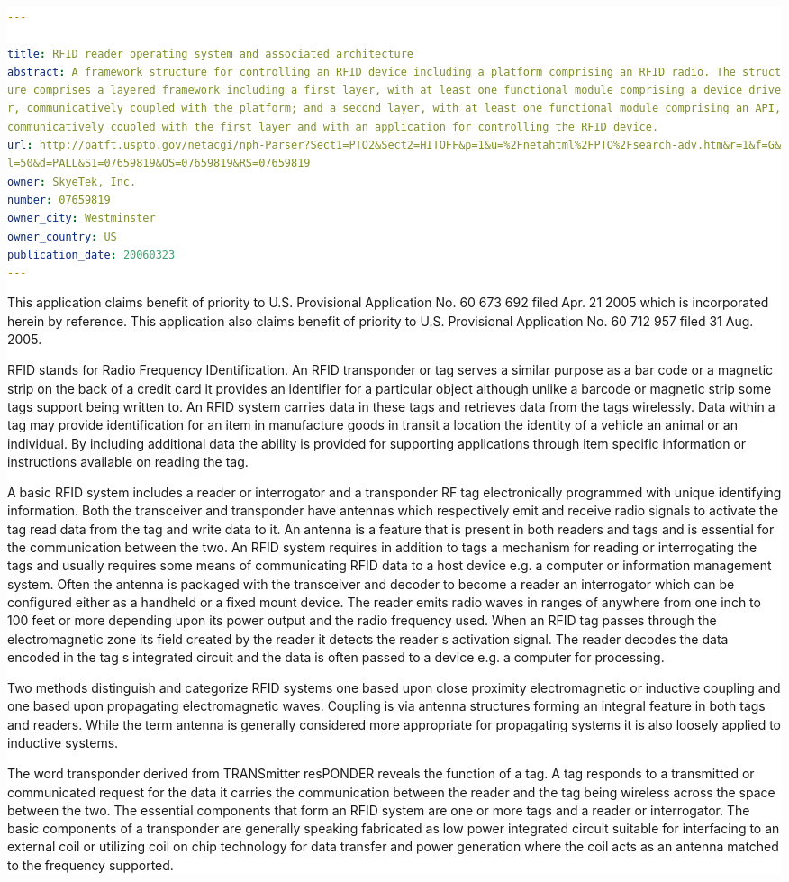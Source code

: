 ```yaml
---

title: RFID reader operating system and associated architecture
abstract: A framework structure for controlling an RFID device including a platform comprising an RFID radio. The structure comprises a layered framework including a first layer, with at least one functional module comprising a device driver, communicatively coupled with the platform; and a second layer, with at least one functional module comprising an API, communicatively coupled with the first layer and with an application for controlling the RFID device.
url: http://patft.uspto.gov/netacgi/nph-Parser?Sect1=PTO2&Sect2=HITOFF&p=1&u=%2Fnetahtml%2FPTO%2Fsearch-adv.htm&r=1&f=G&l=50&d=PALL&S1=07659819&OS=07659819&RS=07659819
owner: SkyeTek, Inc.
number: 07659819
owner_city: Westminster
owner_country: US
publication_date: 20060323
---
```

This application claims benefit of priority to U.S. Provisional Application No. 60 673 692 filed Apr. 21 2005 which is incorporated herein by reference. This application also claims benefit of priority to U.S. Provisional Application No. 60 712 957 filed 31 Aug. 2005.

RFID stands for Radio Frequency IDentification. An RFID transponder or tag serves a similar purpose as a bar code or a magnetic strip on the back of a credit card it provides an identifier for a particular object although unlike a barcode or magnetic strip some tags support being written to. An RFID system carries data in these tags and retrieves data from the tags wirelessly. Data within a tag may provide identification for an item in manufacture goods in transit a location the identity of a vehicle an animal or an individual. By including additional data the ability is provided for supporting applications through item specific information or instructions available on reading the tag.

A basic RFID system includes a reader or interrogator and a transponder RF tag electronically programmed with unique identifying information. Both the transceiver and transponder have antennas which respectively emit and receive radio signals to activate the tag read data from the tag and write data to it. An antenna is a feature that is present in both readers and tags and is essential for the communication between the two. An RFID system requires in addition to tags a mechanism for reading or interrogating the tags and usually requires some means of communicating RFID data to a host device e.g. a computer or information management system. Often the antenna is packaged with the transceiver and decoder to become a reader an interrogator which can be configured either as a handheld or a fixed mount device. The reader emits radio waves in ranges of anywhere from one inch to 100 feet or more depending upon its power output and the radio frequency used. When an RFID tag passes through the electromagnetic zone its field created by the reader it detects the reader s activation signal. The reader decodes the data encoded in the tag s integrated circuit and the data is often passed to a device e.g. a computer for processing.

Two methods distinguish and categorize RFID systems one based upon close proximity electromagnetic or inductive coupling and one based upon propagating electromagnetic waves. Coupling is via antenna structures forming an integral feature in both tags and readers. While the term antenna is generally considered more appropriate for propagating systems it is also loosely applied to inductive systems.

The word transponder derived from TRANSmitter resPONDER reveals the function of a tag. A tag responds to a transmitted or communicated request for the data it carries the communication between the reader and the tag being wireless across the space between the two. The essential components that form an RFID system are one or more tags and a reader or interrogator. The basic components of a transponder are generally speaking fabricated as low power integrated circuit suitable for interfacing to an external coil or utilizing coil on chip technology for data transfer and power generation where the coil acts as an antenna matched to the frequency supported.
